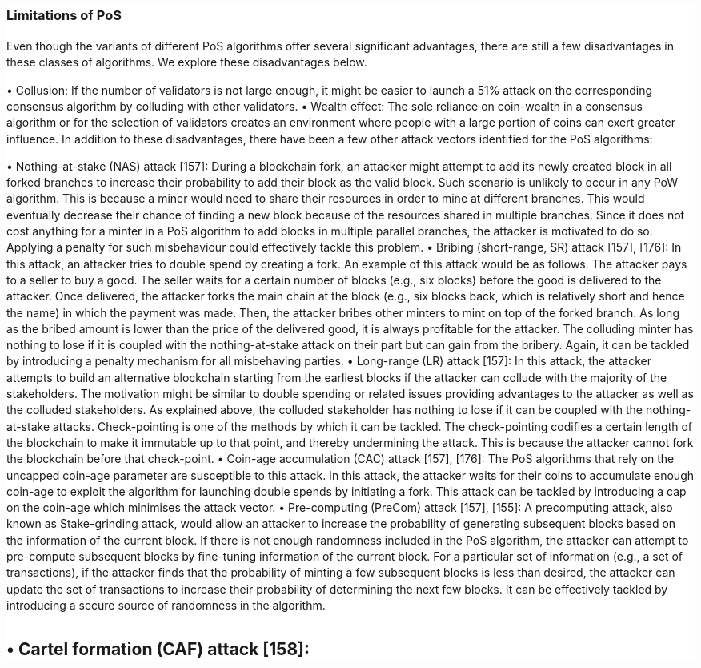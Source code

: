 
### Limitations of PoS

Even though the variants of different PoS algorithms offer several significant advantages, there are still a few disadvantages in these classes of algorithms. We explore these disadvantages below.

• Collusion: If the number of validators is not large enough, it might be easier to launch a 51% attack on the corresponding consensus algorithm by colluding with other validators. • Wealth effect: The sole reliance on coin-wealth in a consensus algorithm or for the selection of validators creates an environment where people with a large portion of coins can exert greater influence. In addition to these disadvantages, there have been a few other attack vectors identified for the PoS algorithms:

• Nothing-at-stake (NAS) attack [157]: During a blockchain fork, an attacker might attempt to add its newly created block in all forked branches to increase their probability to add their block as the valid block. Such scenario is unlikely to occur in any PoW algorithm. This is because a miner would need to share their resources in order to mine at different branches. This would eventually decrease their chance of finding a new block because of the resources shared in multiple branches. Since it does not cost anything for a minter in a PoS algorithm to add blocks in multiple parallel branches, the attacker is motivated to do so. Applying a penalty for such misbehaviour could effectively tackle this problem. • Bribing (short-range, SR) attack [157], [176]: In this attack, an attacker tries to double spend by creating a fork. An example of this attack would be as follows. The attacker pays to a seller to buy a good. The seller waits for a certain number of blocks (e.g., six blocks) before the good is delivered to the attacker. Once delivered, the attacker forks the main chain at the block (e.g., six blocks back, which is relatively short and hence the name) in which the payment was made. Then, the attacker bribes other minters to mint on top of the forked branch. As long as the bribed amount is lower than the price of the delivered good, it is always profitable for the attacker. The colluding minter has nothing to lose if it is coupled with the nothing-at-stake attack on their part but can gain from the bribery. Again, it can be tackled by introducing a penalty mechanism for all misbehaving parties. • Long-range (LR) attack [157]: In this attack, the attacker attempts to build an alternative blockchain starting from the earliest blocks if the attacker can collude with the majority of the stakeholders. The motivation might be similar to double spending or related issues providing advantages to the attacker as well as the colluded stakeholders. As explained above, the colluded stakeholder has nothing to lose if it can be coupled with the nothing-at-stake attacks. Check-pointing is one of the methods by which it can be tackled. The check-pointing codifies a certain length of the blockchain to make it immutable up to that point, and thereby undermining the attack. This is because the attacker cannot fork the blockchain before that check-point. • Coin-age accumulation (CAC) attack [157], [176]: The PoS algorithms that rely on the uncapped coin-age parameter are susceptible to this attack. In this attack, the attacker waits for their coins to accumulate enough coin-age to exploit the algorithm for launching double spends by initiating a fork. This attack can be tackled by introducing a cap on the coin-age which minimises the attack vector. • Pre-computing (PreCom) attack [157], [155]: A precomputing attack, also known as Stake-grinding attack, would allow an attacker to increase the probability of generating subsequent blocks based on the information of the current block. If there is not enough randomness included in the PoS algorithm, the attacker can attempt to pre-compute subsequent blocks by fine-tuning information of the current block. For a particular set of information (e.g., a set of transactions), if the attacker finds that the probability of minting a few subsequent blocks is less than desired, the attacker can update the set of transactions to increase their probability of determining the next few blocks. It can be effectively tackled by introducing a secure source of randomness in the algorithm.


## • Cartel formation (CAF) attack [158]:

